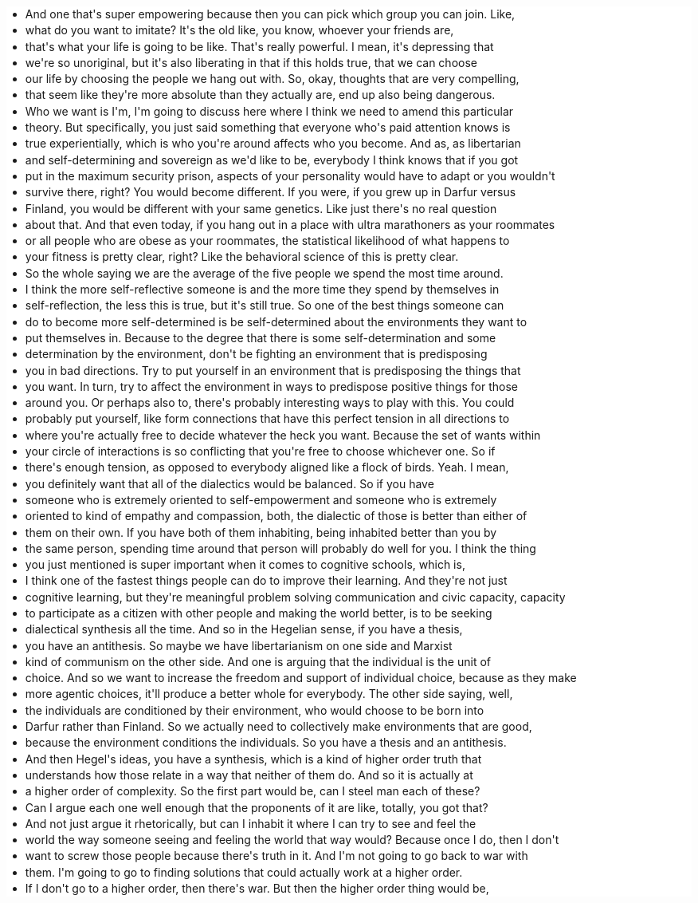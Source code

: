 *  And one that's super empowering because then you can pick which group you can join. Like,
*  what do you want to imitate? It's the old like, you know, whoever your friends are,
*  that's what your life is going to be like. That's really powerful. I mean, it's depressing that
*  we're so unoriginal, but it's also liberating in that if this holds true, that we can choose
*  our life by choosing the people we hang out with. So, okay, thoughts that are very compelling,
*  that seem like they're more absolute than they actually are, end up also being dangerous.
*  Who we want is I'm, I'm going to discuss here where I think we need to amend this particular
*  theory. But specifically, you just said something that everyone who's paid attention knows is
*  true experientially, which is who you're around affects who you become. And as, as libertarian
*  and self-determining and sovereign as we'd like to be, everybody I think knows that if you got
*  put in the maximum security prison, aspects of your personality would have to adapt or you wouldn't
*  survive there, right? You would become different. If you were, if you grew up in Darfur versus
*  Finland, you would be different with your same genetics. Like just there's no real question
*  about that. And that even today, if you hang out in a place with ultra marathoners as your roommates
*  or all people who are obese as your roommates, the statistical likelihood of what happens to
*  your fitness is pretty clear, right? Like the behavioral science of this is pretty clear.
*  So the whole saying we are the average of the five people we spend the most time around.
*  I think the more self-reflective someone is and the more time they spend by themselves in
*  self-reflection, the less this is true, but it's still true. So one of the best things someone can
*  do to become more self-determined is be self-determined about the environments they want to
*  put themselves in. Because to the degree that there is some self-determination and some
*  determination by the environment, don't be fighting an environment that is predisposing
*  you in bad directions. Try to put yourself in an environment that is predisposing the things that
*  you want. In turn, try to affect the environment in ways to predispose positive things for those
*  around you. Or perhaps also to, there's probably interesting ways to play with this. You could
*  probably put yourself, like form connections that have this perfect tension in all directions to
*  where you're actually free to decide whatever the heck you want. Because the set of wants within
*  your circle of interactions is so conflicting that you're free to choose whichever one. So if
*  there's enough tension, as opposed to everybody aligned like a flock of birds. Yeah. I mean,
*  you definitely want that all of the dialectics would be balanced. So if you have
*  someone who is extremely oriented to self-empowerment and someone who is extremely
*  oriented to kind of empathy and compassion, both, the dialectic of those is better than either of
*  them on their own. If you have both of them inhabiting, being inhabited better than you by
*  the same person, spending time around that person will probably do well for you. I think the thing
*  you just mentioned is super important when it comes to cognitive schools, which is,
*  I think one of the fastest things people can do to improve their learning. And they're not just
*  cognitive learning, but they're meaningful problem solving communication and civic capacity, capacity
*  to participate as a citizen with other people and making the world better, is to be seeking
*  dialectical synthesis all the time. And so in the Hegelian sense, if you have a thesis,
*  you have an antithesis. So maybe we have libertarianism on one side and Marxist
*  kind of communism on the other side. And one is arguing that the individual is the unit of
*  choice. And so we want to increase the freedom and support of individual choice, because as they make
*  more agentic choices, it'll produce a better whole for everybody. The other side saying, well,
*  the individuals are conditioned by their environment, who would choose to be born into
*  Darfur rather than Finland. So we actually need to collectively make environments that are good,
*  because the environment conditions the individuals. So you have a thesis and an antithesis.
*  And then Hegel's ideas, you have a synthesis, which is a kind of higher order truth that
*  understands how those relate in a way that neither of them do. And so it is actually at
*  a higher order of complexity. So the first part would be, can I steel man each of these?
*  Can I argue each one well enough that the proponents of it are like, totally, you got that?
*  And not just argue it rhetorically, but can I inhabit it where I can try to see and feel the
*  world the way someone seeing and feeling the world that way would? Because once I do, then I don't
*  want to screw those people because there's truth in it. And I'm not going to go back to war with
*  them. I'm going to go to finding solutions that could actually work at a higher order.
*  If I don't go to a higher order, then there's war. But then the higher order thing would be,